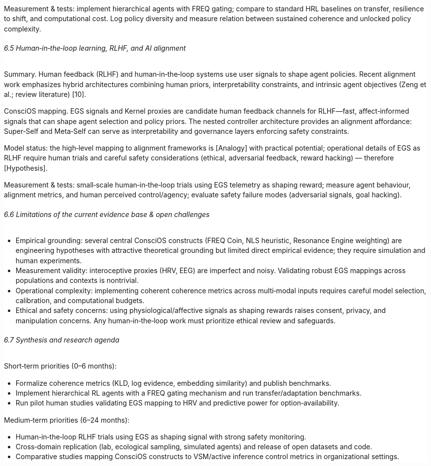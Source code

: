 Measurement & tests: implement hierarchical agents with FREQ gating; compare to standard HRL baselines on transfer, resilience to shift, and computational cost. Log policy diversity and measure relation between sustained coherence and unlocked policy complexity.

###### 6.5 Human‑in‑the‑loop learning, RLHF, and AI alignment

Summary. Human feedback (RLHF) and human‑in‑the‑loop systems use user signals to shape agent policies. Recent alignment work emphasizes hybrid architectures combining human priors, interpretability constraints, and intrinsic agent objectives (Zeng et al.; review literature) [10].

ConsciOS mapping. EGS signals and Kernel proxies are candidate human feedback channels for RLHF—fast, affect‑informed signals that can shape agent selection and policy priors. The nested controller architecture provides an alignment affordance: Super‑Self and Meta‑Self can serve as interpretability and governance layers enforcing safety constraints.

Model status: the high‑level mapping to alignment frameworks is [Analogy] with practical potential; operational details of EGS as RLHF require human trials and careful safety considerations (ethical, adversarial feedback, reward hacking) — therefore [Hypothesis].

Measurement & tests: small‑scale human‑in‑the‑loop trials using EGS telemetry as shaping reward; measure agent behaviour, alignment metrics, and human perceived control/agency; evaluate safety failure modes (adversarial signals, goal hacking).

###### 6.6 Limitations of the current evidence base & open challenges

* Empirical grounding: several central ConsciOS constructs (FREQ Coin, NLS heuristic, Resonance Engine weighting) are engineering hypotheses with attractive theoretical grounding but limited direct empirical evidence; they require simulation and human experiments.
* Measurement validity: interoceptive proxies (HRV, EEG) are imperfect and noisy. Validating robust EGS mappings across populations and contexts is nontrivial.
* Operational complexity: implementing coherent coherence metrics across multi‑modal inputs requires careful model selection, calibration, and computational budgets.
* Ethical and safety concerns: using physiological/affective signals as shaping rewards raises consent, privacy, and manipulation concerns. Any human‑in‑the‑loop work must prioritize ethical review and safeguards.

###### 6.7 Synthesis and research agenda

Short‑term priorities (0–6 months):

* Formalize coherence metrics (KLD, log evidence, embedding similarity) and publish benchmarks.
* Implement hierarchical RL agents with a FREQ gating mechanism and run transfer/adaptation benchmarks.
* Run pilot human studies validating EGS mapping to HRV and predictive power for option‑availability.

Medium‑term priorities (6–24 months):

* Human‑in‑the‑loop RLHF trials using EGS as shaping signal with strong safety monitoring.
* Cross‑domain replication (lab, ecological sampling, simulated agents) and release of open datasets and code.
* Comparative studies mapping ConsciOS constructs to VSM/active inference control metrics in organizational settings.
